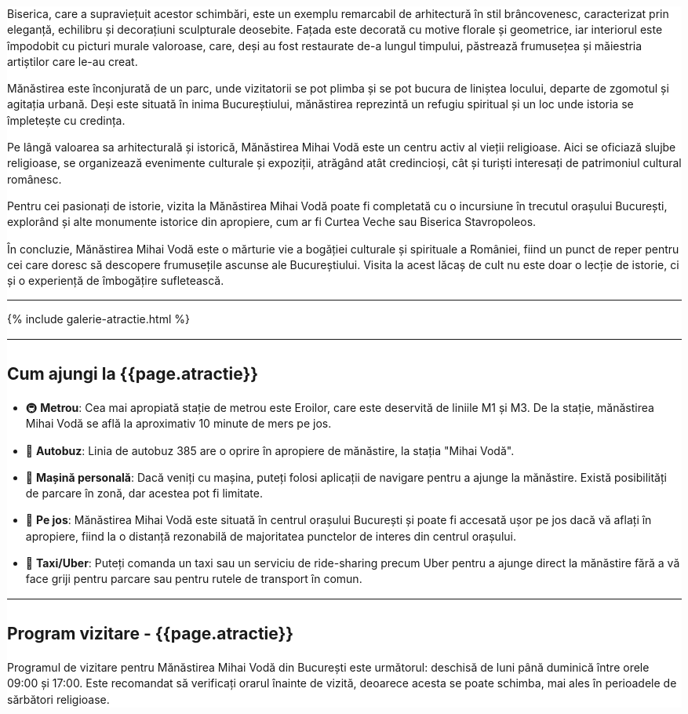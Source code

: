 Biserica, care a supraviețuit acestor schimbări, este un exemplu remarcabil de arhitectură în stil brâncovenesc, caracterizat prin eleganță, echilibru și decorațiuni sculpturale deosebite. Fațada este decorată cu motive florale și geometrice, iar interiorul este împodobit cu picturi murale valoroase, care, deși au fost restaurate de-a lungul timpului, păstrează frumusețea și măiestria artiștilor care le-au creat.

Mănăstirea este înconjurată de un parc, unde vizitatorii se pot plimba și se pot bucura de liniștea locului, departe de zgomotul și agitația urbană. Deși este situată în inima Bucureștiului, mănăstirea reprezintă un refugiu spiritual și un loc unde istoria se împletește cu credința.

Pe lângă valoarea sa arhitecturală și istorică, Mănăstirea Mihai Vodă este un centru activ al vieții religioase. Aici se oficiază slujbe religioase, se organizează evenimente culturale și expoziții, atrăgând atât credincioși, cât și turiști interesați de patrimoniul cultural românesc.

Pentru cei pasionați de istorie, vizita la Mănăstirea Mihai Vodă poate fi completată cu o incursiune în trecutul orașului București, explorând și alte monumente istorice din apropiere, cum ar fi Curtea Veche sau Biserica Stavropoleos.

În concluzie, Mănăstirea Mihai Vodă este o mărturie vie a bogăției culturale și spirituale a României, fiind un punct de reper pentru cei care doresc să descopere frumusețile ascunse ale Bucureștiului. Visita la acest lăcaș de cult nu este doar o lecție de istorie, ci și o experiență de îmbogățire sufletească.

</div>
</div>

<hr class="hr-s1">

{% include galerie-atractie.html %}

<div class="row jt">
<div class="col-lg-8 col-12 no-list" markdown="1">

---
## Cum ajungi la {{page.atractie}}

- 🚇 **Metrou**: Cea mai apropiată stație de metrou este Eroilor, care este deservită de liniile M1 și M3. De la stație, mănăstirea Mihai Vodă se află la aproximativ 10 minute de mers pe jos.
  
- 🚌 **Autobuz**: Linia de autobuz 385 are o oprire în apropiere de mănăstire, la stația "Mihai Vodă".

- 🚗 **Mașină personală**: Dacă veniți cu mașina, puteți folosi aplicații de navigare pentru a ajunge la mănăstire. Există posibilități de parcare în zonă, dar acestea pot fi limitate.

- 🚶 **Pe jos**: Mănăstirea Mihai Vodă este situată în centrul orașului București și poate fi accesată ușor pe jos dacă vă aflați în apropiere, fiind la o distanță rezonabilă de majoritatea punctelor de interes din centrul orașului.

- 🚖 **Taxi/Uber**: Puteți comanda un taxi sau un serviciu de ride-sharing precum Uber pentru a ajunge direct la mănăstire fără a vă face griji pentru parcare sau pentru rutele de transport în comun.

---
## Program vizitare -  {{page.atractie}}

Programul de vizitare pentru Mănăstirea Mihai Vodă din București este următorul: deschisă de luni până duminică între orele 09:00 și 17:00. Este recomandat să verificați orarul înainte de vizită, deoarece acesta se poate schimba, mai ales în perioadele de sărbători religioase.
